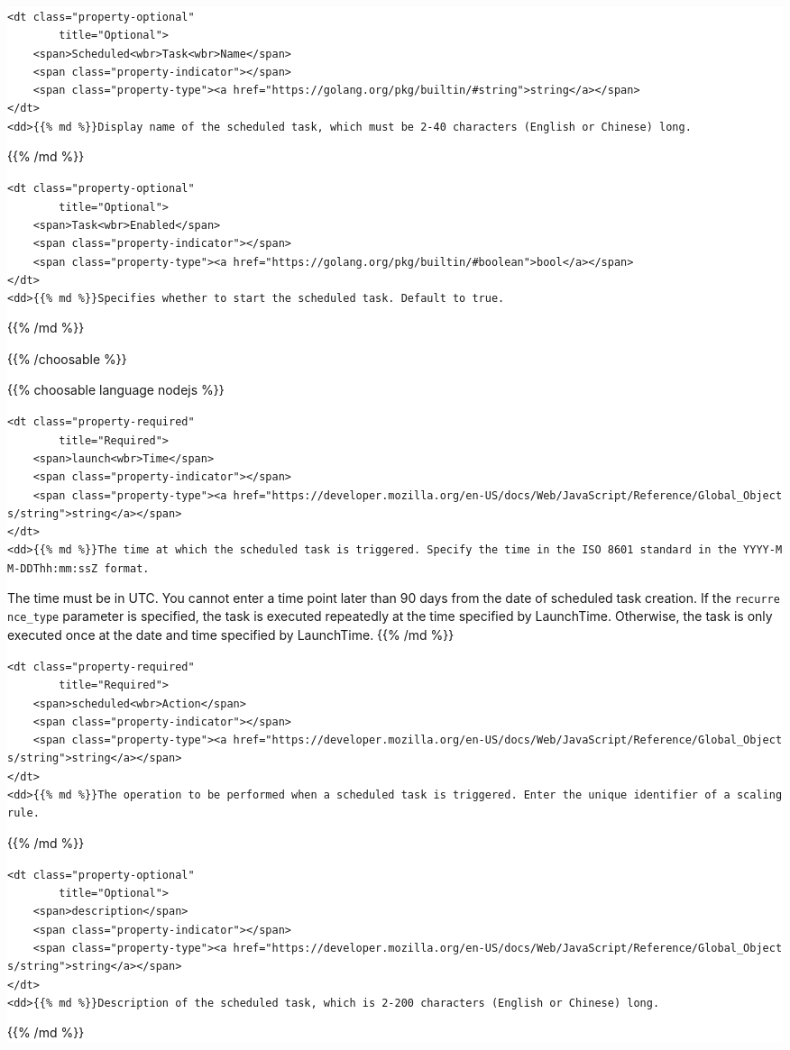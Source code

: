     <dt class="property-optional"
            title="Optional">
        <span>Scheduled<wbr>Task<wbr>Name</span>
        <span class="property-indicator"></span>
        <span class="property-type"><a href="https://golang.org/pkg/builtin/#string">string</a></span>
    </dt>
    <dd>{{% md %}}Display name of the scheduled task, which must be 2-40 characters (English or Chinese) long.
{{% /md %}}</dd>

    <dt class="property-optional"
            title="Optional">
        <span>Task<wbr>Enabled</span>
        <span class="property-indicator"></span>
        <span class="property-type"><a href="https://golang.org/pkg/builtin/#boolean">bool</a></span>
    </dt>
    <dd>{{% md %}}Specifies whether to start the scheduled task. Default to true.
{{% /md %}}</dd>

</dl>
{{% /choosable %}}


{{% choosable language nodejs %}}
<dl class="resources-properties">

    <dt class="property-required"
            title="Required">
        <span>launch<wbr>Time</span>
        <span class="property-indicator"></span>
        <span class="property-type"><a href="https://developer.mozilla.org/en-US/docs/Web/JavaScript/Reference/Global_Objects/string">string</a></span>
    </dt>
    <dd>{{% md %}}The time at which the scheduled task is triggered. Specify the time in the ISO 8601 standard in the YYYY-MM-DDThh:mm:ssZ format. 
The time must be in UTC. You cannot enter a time point later than 90 days from the date of scheduled task creation.
If the `recurrence_type` parameter is specified, the task is executed repeatedly at the time specified by LaunchTime.
Otherwise, the task is only executed once at the date and time specified by LaunchTime.
{{% /md %}}</dd>

    <dt class="property-required"
            title="Required">
        <span>scheduled<wbr>Action</span>
        <span class="property-indicator"></span>
        <span class="property-type"><a href="https://developer.mozilla.org/en-US/docs/Web/JavaScript/Reference/Global_Objects/string">string</a></span>
    </dt>
    <dd>{{% md %}}The operation to be performed when a scheduled task is triggered. Enter the unique identifier of a scaling rule.
{{% /md %}}</dd>

    <dt class="property-optional"
            title="Optional">
        <span>description</span>
        <span class="property-indicator"></span>
        <span class="property-type"><a href="https://developer.mozilla.org/en-US/docs/Web/JavaScript/Reference/Global_Objects/string">string</a></span>
    </dt>
    <dd>{{% md %}}Description of the scheduled task, which is 2-200 characters (English or Chinese) long.
{{% /md %}}</dd>
